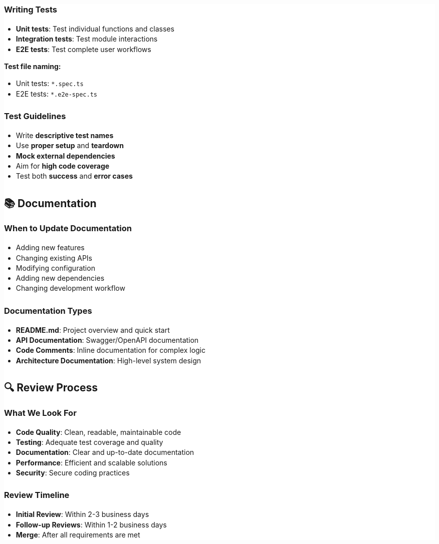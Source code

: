 ### Writing Tests

- **Unit tests**: Test individual functions and classes
- **Integration tests**: Test module interactions
- **E2E tests**: Test complete user workflows

**Test file naming:**

- Unit tests: `*.spec.ts`
- E2E tests: `*.e2e-spec.ts`

### Test Guidelines

- Write **descriptive test names**
- Use **proper setup** and **teardown**
- **Mock external dependencies**
- Aim for **high code coverage**
- Test both **success** and **error cases**

## 📚 Documentation

### When to Update Documentation

- Adding new features
- Changing existing APIs
- Modifying configuration
- Adding new dependencies
- Changing development workflow

### Documentation Types

- **README.md**: Project overview and quick start
- **API Documentation**: Swagger/OpenAPI documentation
- **Code Comments**: Inline documentation for complex logic
- **Architecture Documentation**: High-level system design

## 🔍 Review Process

### What We Look For

- **Code Quality**: Clean, readable, maintainable code
- **Testing**: Adequate test coverage and quality
- **Documentation**: Clear and up-to-date documentation
- **Performance**: Efficient and scalable solutions
- **Security**: Secure coding practices

### Review Timeline

- **Initial Review**: Within 2-3 business days
- **Follow-up Reviews**: Within 1-2 business days
- **Merge**: After all requirements are met
